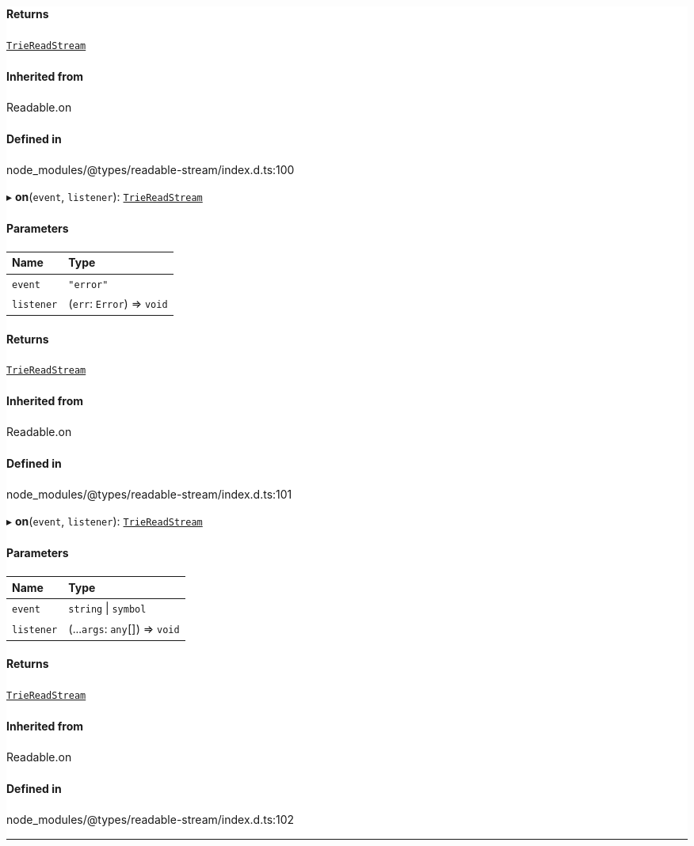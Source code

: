 #### Returns

[`TrieReadStream`](TrieReadStream.md)

#### Inherited from

Readable.on

#### Defined in

node_modules/@types/readable-stream/index.d.ts:100

▸ **on**(`event`, `listener`): [`TrieReadStream`](TrieReadStream.md)

#### Parameters

| Name | Type |
| :------ | :------ |
| `event` | ``"error"`` |
| `listener` | (`err`: `Error`) => `void` |

#### Returns

[`TrieReadStream`](TrieReadStream.md)

#### Inherited from

Readable.on

#### Defined in

node_modules/@types/readable-stream/index.d.ts:101

▸ **on**(`event`, `listener`): [`TrieReadStream`](TrieReadStream.md)

#### Parameters

| Name | Type |
| :------ | :------ |
| `event` | `string` \| `symbol` |
| `listener` | (...`args`: `any`[]) => `void` |

#### Returns

[`TrieReadStream`](TrieReadStream.md)

#### Inherited from

Readable.on

#### Defined in

node_modules/@types/readable-stream/index.d.ts:102

___
